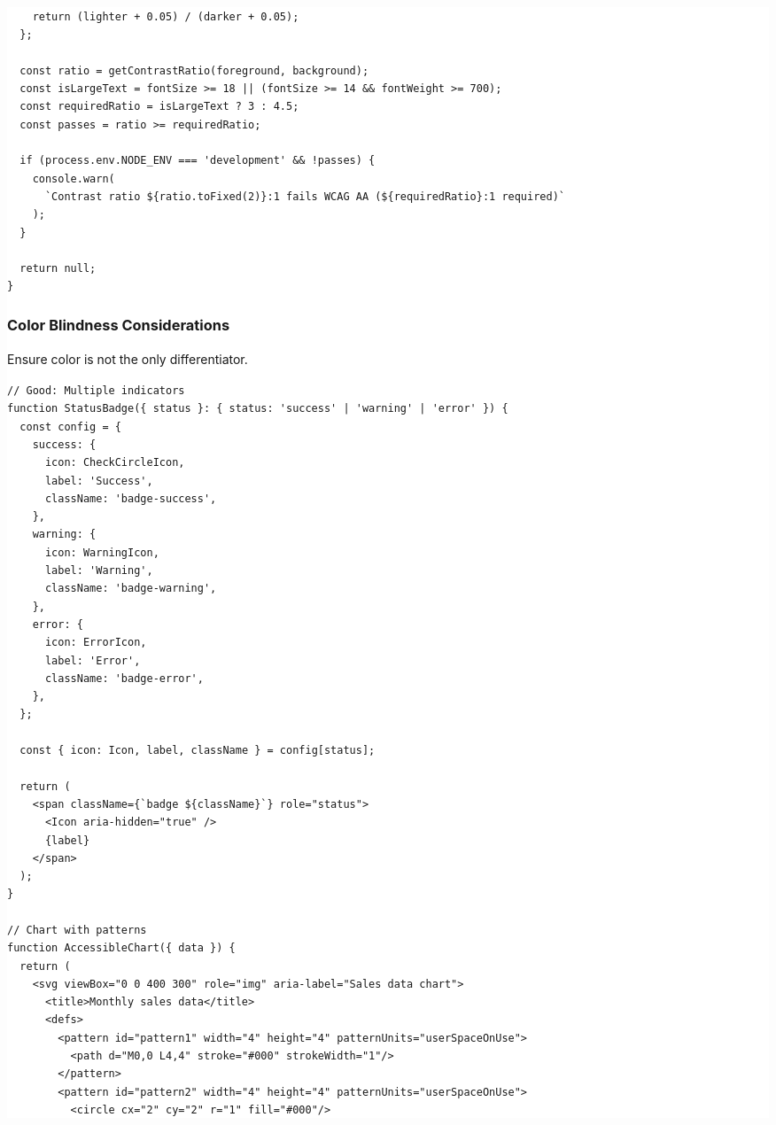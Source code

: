 ```tsx
    return (lighter + 0.05) / (darker + 0.05);
  };

  const ratio = getContrastRatio(foreground, background);
  const isLargeText = fontSize >= 18 || (fontSize >= 14 && fontWeight >= 700);
  const requiredRatio = isLargeText ? 3 : 4.5;
  const passes = ratio >= requiredRatio;

  if (process.env.NODE_ENV === 'development' && !passes) {
    console.warn(
      `Contrast ratio ${ratio.toFixed(2)}:1 fails WCAG AA (${requiredRatio}:1 required)`
    );
  }

  return null;
}
```

### Color Blindness Considerations

Ensure color is not the only differentiator.

```tsx
// Good: Multiple indicators
function StatusBadge({ status }: { status: 'success' | 'warning' | 'error' }) {
  const config = {
    success: {
      icon: CheckCircleIcon,
      label: 'Success',
      className: 'badge-success',
    },
    warning: {
      icon: WarningIcon,
      label: 'Warning',
      className: 'badge-warning',
    },
    error: {
      icon: ErrorIcon,
      label: 'Error',
      className: 'badge-error',
    },
  };

  const { icon: Icon, label, className } = config[status];

  return (
    <span className={`badge ${className}`} role="status">
      <Icon aria-hidden="true" />
      {label}
    </span>
  );
}

// Chart with patterns
function AccessibleChart({ data }) {
  return (
    <svg viewBox="0 0 400 300" role="img" aria-label="Sales data chart">
      <title>Monthly sales data</title>
      <defs>
        <pattern id="pattern1" width="4" height="4" patternUnits="userSpaceOnUse">
          <path d="M0,0 L4,4" stroke="#000" strokeWidth="1"/>
        </pattern>
        <pattern id="pattern2" width="4" height="4" patternUnits="userSpaceOnUse">
          <circle cx="2" cy="2" r="1" fill="#000"/>
```